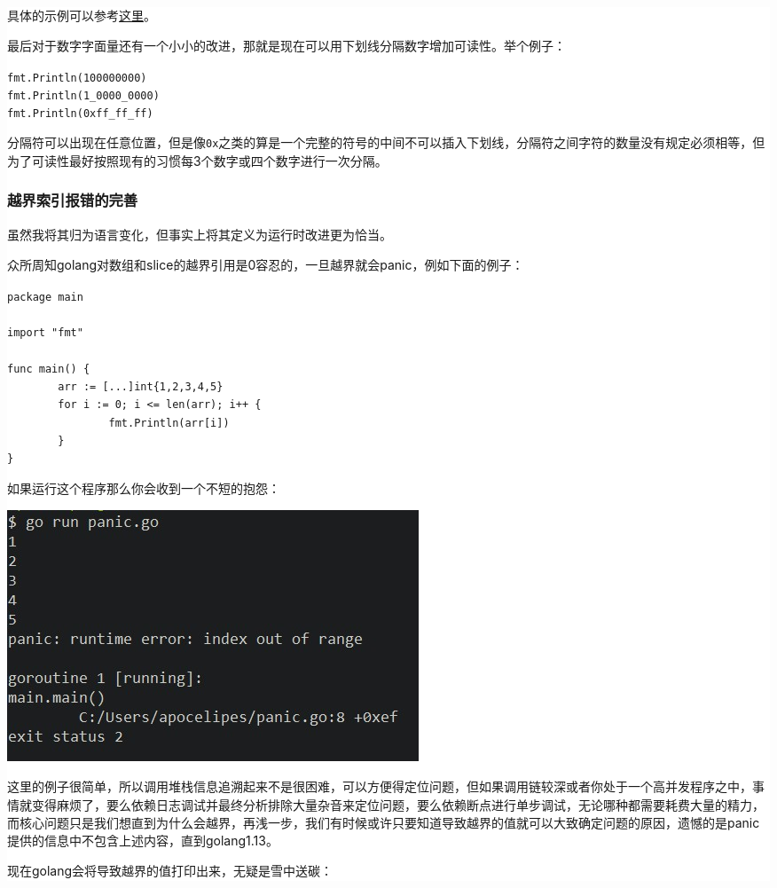 具体的示例可以参考[这里](https://golang.org/ref/spec#Floating-point_literals)。

最后对于数字字面量还有一个小小的改进，那就是现在可以用下划线分隔数字增加可读性。举个例子：

```golang
fmt.Println(100000000)
fmt.Println(1_0000_0000)
fmt.Println(0xff_ff_ff)
```

分隔符可以出现在任意位置，但是像`0x`之类的算是一个完整的符号的中间不可以插入下划线，分隔符之间字符的数量没有规定必须相等，但为了可读性最好按照现有的习惯每3个数字或四个数字进行一次分隔。

### 越界索引报错的完善

虽然我将其归为语言变化，但事实上将其定义为运行时改进更为恰当。

众所周知golang对数组和slice的越界引用是0容忍的，一旦越界就会panic，例如下面的例子：

```golang
package main

import "fmt"

func main() {
        arr := [...]int{1,2,3,4,5}
        for i := 0; i <= len(arr); i++ {
                fmt.Println(arr[i])
        }
}
```

如果运行这个程序那么你会收到一个不短的抱怨：

![panic](../../images/golang/go-new-features/1.13/panic1.jpg)

这里的例子很简单，所以调用堆栈信息追溯起来不是很困难，可以方便得定位问题，但如果调用链较深或者你处于一个高并发程序之中，事情就变得麻烦了，要么依赖日志调试并最终分析排除大量杂音来定位问题，要么依赖断点进行单步调试，无论哪种都需要耗费大量的精力，而核心问题只是我们想直到为什么会越界，再浅一步，我们有时候或许只要知道导致越界的值就可以大致确定问题的原因，遗憾的是panic提供的信息中不包含上述内容，直到golang1.13。

现在golang会将导致越界的值打印出来，无疑是雪中送碳：

